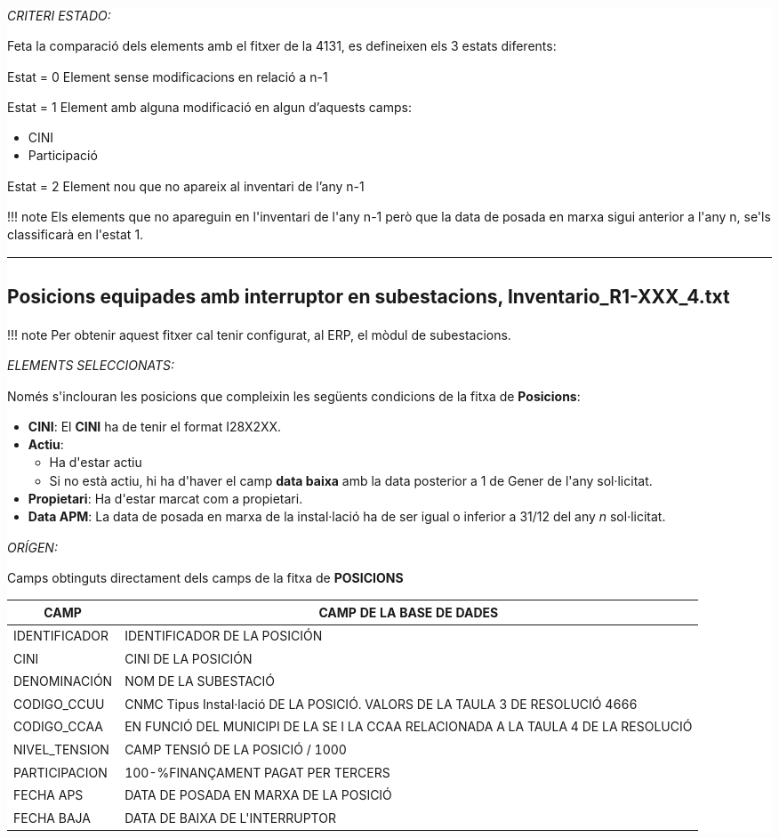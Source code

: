 
*CRITERI ESTADO:*

Feta la comparació dels elements amb el fitxer de la 4131, es defineixen els 3
estats diferents:

Estat = 0 Element sense  modificacions en relació a n-1

Estat = 1	Element amb alguna modificació en algun d’aquests camps:

* CINI
* Participació

Estat = 2	Element nou que no apareix al inventari de l’any n-1

!!! note
    Els elements que no apareguin en l'inventari de l'any n-1 però que la data de posada en marxa sigui anterior a l'any n, se'ls classificarà en l'estat 1.


--------------------------------------------------------------------------------

## Posicions equipades amb interruptor en subestacions, Inventario_R1-XXX_4.txt

!!! note
    Per obtenir aquest fitxer cal tenir configurat, al ERP, el mòdul de
    subestacions.

*ELEMENTS SELECCIONATS:*

Només s'inclouran les posicions  que compleixin les següents
condicions de la fitxa de **Posicions**:

* **CINI**: El **CINI** ha de tenir el format I28X2XX.
* **Actiu**:
    * Ha d'estar actiu
    * Si no està actiu, hi ha d'haver el camp **data baixa** amb la data posterior
      a 1 de Gener de l'any sol·licitat.
* **Propietari**: Ha d'estar marcat com a propietari.
* **Data APM**: La data de posada en marxa de la instal·lació ha de ser igual o
  inferior a 31/12 del any _n_ sol·licitat.

*ORÍGEN:*


Camps obtinguts directament dels camps de la fitxa de **POSICIONS**


| CAMP                  |CAMP DE LA BASE DE DADES                                                             |
|-----------------------|-------------------------------------------------------------------------------------|
|IDENTIFICADOR          |IDENTIFICADOR DE LA POSICIÓN                                                         |
|CINI                   |CINI DE LA POSICIÓN                                                                  |
|DENOMINACIÓN           |NOM DE LA SUBESTACIÓ                                                                 |
|CODIGO_CCUU            |CNMC Tipus Instal·lació DE LA POSICIÓ. VALORS DE LA TAULA 3 DE RESOLUCIÓ 4666        |
|CODIGO_CCAA            |EN FUNCIÓ DEL MUNICIPI DE LA SE I LA CCAA RELACIONADA A LA TAULA 4 DE LA RESOLUCIÓ   |
|NIVEL_TENSION          |CAMP TENSIÓ DE LA POSICIÓ / 1000                                                     |
|PARTICIPACION          |100-%FINANÇAMENT PAGAT PER TERCERS                                                   |
|FECHA APS              |DATA DE POSADA EN MARXA DE LA POSICIÓ                                                |
|FECHA BAJA             |DATA DE BAIXA DE L'INTERRUPTOR                                                       |
